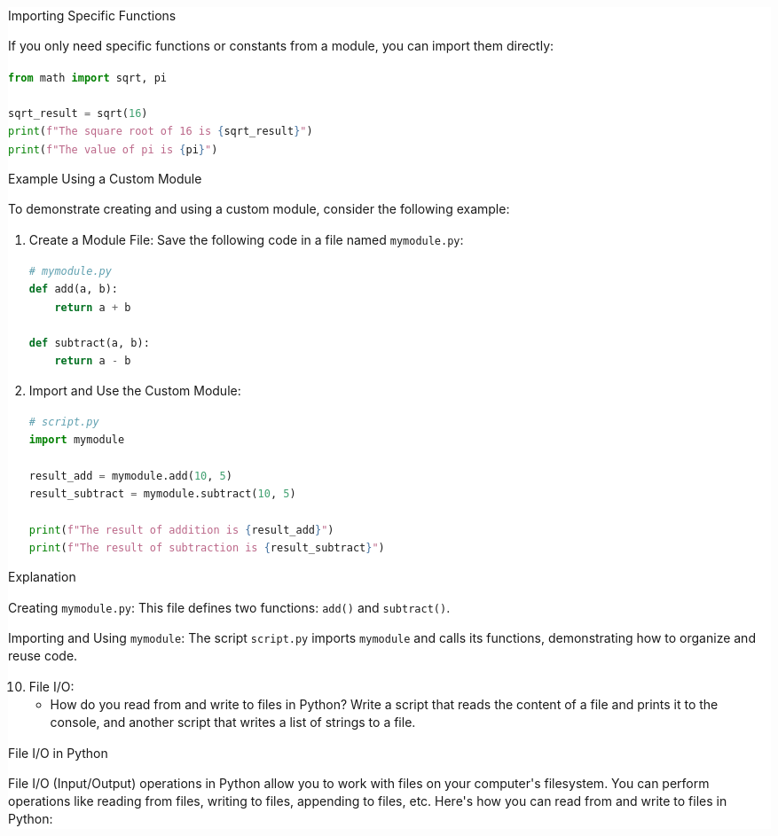  Importing Specific Functions

If you only need specific functions or constants from a module, you can import them directly:

```python
from math import sqrt, pi

sqrt_result = sqrt(16)
print(f"The square root of 16 is {sqrt_result}")
print(f"The value of pi is {pi}")
```

 Example Using a Custom Module

To demonstrate creating and using a custom module, consider the following example:

1. Create a Module File: Save the following code in a file named `mymodule.py`:

   ```python
   # mymodule.py
   def add(a, b):
       return a + b

   def subtract(a, b):
       return a - b
   ```

2. Import and Use the Custom Module:

   ```python
   # script.py
   import mymodule

   result_add = mymodule.add(10, 5)
   result_subtract = mymodule.subtract(10, 5)

   print(f"The result of addition is {result_add}")
   print(f"The result of subtraction is {result_subtract}")
   ```

 Explanation

 Creating `mymodule.py`:
  This file defines two functions: `add()` and `subtract()`.

 Importing and Using `mymodule`:
  The script `script.py` imports `mymodule` and calls its functions, demonstrating how to organize and reuse code.


10. File I/O:
    - How do you read from and write to files in Python? Write a script that reads the content of a file and prints it to the console, and another script that writes a list of strings to a file.

 File I/O in Python

File I/O (Input/Output) operations in Python allow you to work with files on your computer's filesystem. You can perform operations like reading from files, writing to files, appending to files, etc. Here's how you can read from and write to files in Python:

